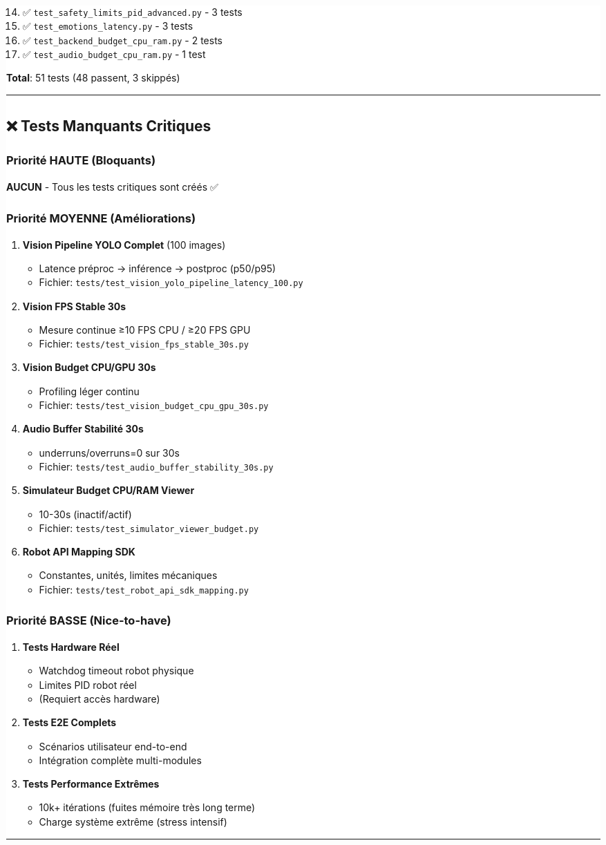 14. ✅ `test_safety_limits_pid_advanced.py` - 3 tests
15. ✅ `test_emotions_latency.py` - 3 tests
16. ✅ `test_backend_budget_cpu_ram.py` - 2 tests
17. ✅ `test_audio_budget_cpu_ram.py` - 1 test

**Total**: 51 tests (48 passent, 3 skippés)

---

## ❌ Tests Manquants Critiques

### Priorité HAUTE (Bloquants)

**AUCUN** - Tous les tests critiques sont créés ✅

### Priorité MOYENNE (Améliorations)

1. **Vision Pipeline YOLO Complet** (100 images)
   - Latence préproc → inférence → postproc (p50/p95)
   - Fichier: `tests/test_vision_yolo_pipeline_latency_100.py`

2. **Vision FPS Stable 30s**
   - Mesure continue ≥10 FPS CPU / ≥20 FPS GPU
   - Fichier: `tests/test_vision_fps_stable_30s.py`

3. **Vision Budget CPU/GPU 30s**
   - Profiling léger continu
   - Fichier: `tests/test_vision_budget_cpu_gpu_30s.py`

4. **Audio Buffer Stabilité 30s**
   - underruns/overruns=0 sur 30s
   - Fichier: `tests/test_audio_buffer_stability_30s.py`

5. **Simulateur Budget CPU/RAM Viewer**
   - 10-30s (inactif/actif)
   - Fichier: `tests/test_simulator_viewer_budget.py`

6. **Robot API Mapping SDK**
   - Constantes, unités, limites mécaniques
   - Fichier: `tests/test_robot_api_sdk_mapping.py`

### Priorité BASSE (Nice-to-have)

1. **Tests Hardware Réel**
   - Watchdog timeout robot physique
   - Limites PID robot réel
   - (Requiert accès hardware)

2. **Tests E2E Complets**
   - Scénarios utilisateur end-to-end
   - Intégration complète multi-modules

3. **Tests Performance Extrêmes**
   - 10k+ itérations (fuites mémoire très long terme)
   - Charge système extrême (stress intensif)

---